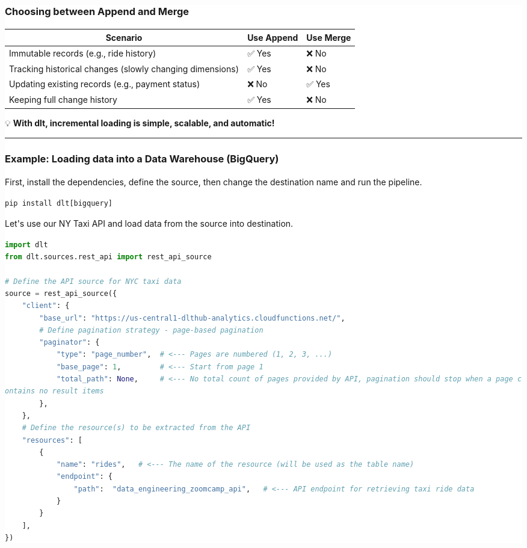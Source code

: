 
### **Choosing between Append and Merge**  

| **Scenario**                      | **Use Append** | **Use Merge** |
|-----------------------------------|--------------|--------------|
| Immutable records (e.g., ride history) | ✅ Yes         | ❌ No        |
| Tracking historical changes (slowly changing dimensions) | ✅ Yes         | ❌ No        |
| Updating existing records (e.g., payment status) | ❌ No         | ✅ Yes        |
| Keeping full change history       | ✅ Yes         | ❌ No        |



💡 **With dlt, incremental loading is simple, scalable, and automatic!** 

---

### **Example: Loading data into a Data Warehouse (BigQuery)**  
First, install the dependencies, define the source, then change the destination name and run the pipeline.

```shell
pip install dlt[bigquery]
```

Let's use our NY Taxi API and load data from the source into destination.

```py
import dlt
from dlt.sources.rest_api import rest_api_source

# Define the API source for NYC taxi data
source = rest_api_source({
    "client": {
        "base_url": "https://us-central1-dlthub-analytics.cloudfunctions.net/",
        # Define pagination strategy - page-based pagination
        "paginator": {
            "type": "page_number",  # <--- Pages are numbered (1, 2, 3, ...)
            "base_page": 1,         # <--- Start from page 1
            "total_path": None,     # <--- No total count of pages provided by API, pagination should stop when a page contains no result items
        },
    },
    # Define the resource(s) to be extracted from the API
    "resources": [
        {
            "name": "rides",   # <--- The name of the resource (will be used as the table name)
            "endpoint": {
                "path":  "data_engineering_zoomcamp_api",   # <--- API endpoint for retrieving taxi ride data
            }
        }
    ],
})
```
